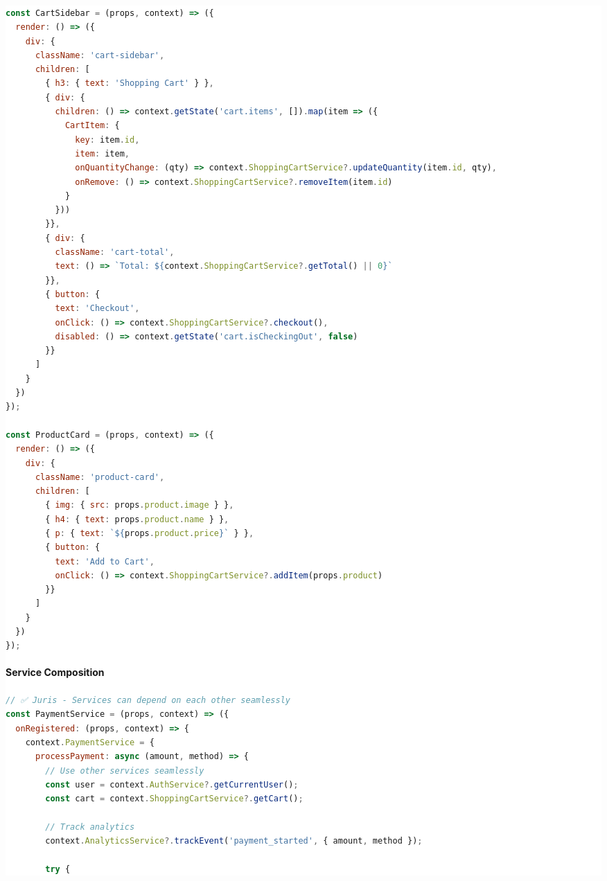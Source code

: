 ```javascript
const CartSidebar = (props, context) => ({
  render: () => ({
    div: {
      className: 'cart-sidebar',
      children: [
        { h3: { text: 'Shopping Cart' } },
        { div: {
          children: () => context.getState('cart.items', []).map(item => ({
            CartItem: { 
              key: item.id,
              item: item,
              onQuantityChange: (qty) => context.ShoppingCartService?.updateQuantity(item.id, qty),
              onRemove: () => context.ShoppingCartService?.removeItem(item.id)
            }
          }))
        }},
        { div: {
          className: 'cart-total',
          text: () => `Total: ${context.ShoppingCartService?.getTotal() || 0}`
        }},
        { button: {
          text: 'Checkout',
          onClick: () => context.ShoppingCartService?.checkout(),
          disabled: () => context.getState('cart.isCheckingOut', false)
        }}
      ]
    }
  })
});

const ProductCard = (props, context) => ({
  render: () => ({
    div: {
      className: 'product-card',
      children: [
        { img: { src: props.product.image } },
        { h4: { text: props.product.name } },
        { p: { text: `${props.product.price}` } },
        { button: {
          text: 'Add to Cart',
          onClick: () => context.ShoppingCartService?.addItem(props.product)
        }}
      ]
    }
  })
});
```

#### **Service Composition**
```javascript
// ✅ Juris - Services can depend on each other seamlessly
const PaymentService = (props, context) => ({
  onRegistered: (props, context) => {
    context.PaymentService = {
      processPayment: async (amount, method) => {
        // Use other services seamlessly
        const user = context.AuthService?.getCurrentUser();
        const cart = context.ShoppingCartService?.getCart();
        
        // Track analytics
        context.AnalyticsService?.trackEvent('payment_started', { amount, method });
        
        try {
```